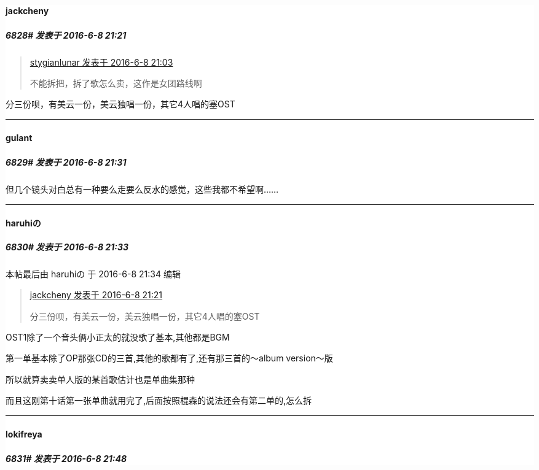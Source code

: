 ####  jackcheny  
##### 6828#       发表于 2016-6-8 21:21



<blockquote><a href="httphttps://bbs.saraba1st.com/2b/forum.php?mod=redirect&amp;goto=findpost&amp;pid=32650485&amp;ptid=1066605" target="_blank">stygianlunar 发表于 2016-6-8 21:03</a>

不能拆把，拆了歌怎么卖，这作是女团路线啊</blockquote>
分三份呗，有美云一份，美云独唱一份，其它4人唱的塞OST







-----

####  gulant  
##### 6829#       发表于 2016-6-8 21:31




但几个镜头对白总有一种要么走要么反水的感觉，这些我都不希望啊……







-----

####  haruhiの  
##### 6830#       发表于 2016-6-8 21:33



 本帖最后由 haruhiの 于 2016-6-8 21:34 编辑 
<blockquote><a href="httphttps://bbs.saraba1st.com/2b/forum.php?mod=redirect&amp;goto=findpost&amp;pid=32650605&amp;ptid=1066605" target="_blank">jackcheny 发表于 2016-6-8 21:21</a>

分三份呗，有美云一份，美云独唱一份，其它4人唱的塞OST</blockquote>
OST1除了一个音头俩小正太的就没歌了基本,其他都是BGM


第一单基本除了OP那张CD的三首,其他的歌都有了,还有那三首的～album version～版


所以就算卖卖单人版的某首歌估计也是单曲集那种


而且这刚第十话第一张单曲就用完了,后面按照棍森的说法还会有第二单的,怎么拆







-----

####  lokifreya  
##### 6831#       发表于 2016-6-8 21:48
